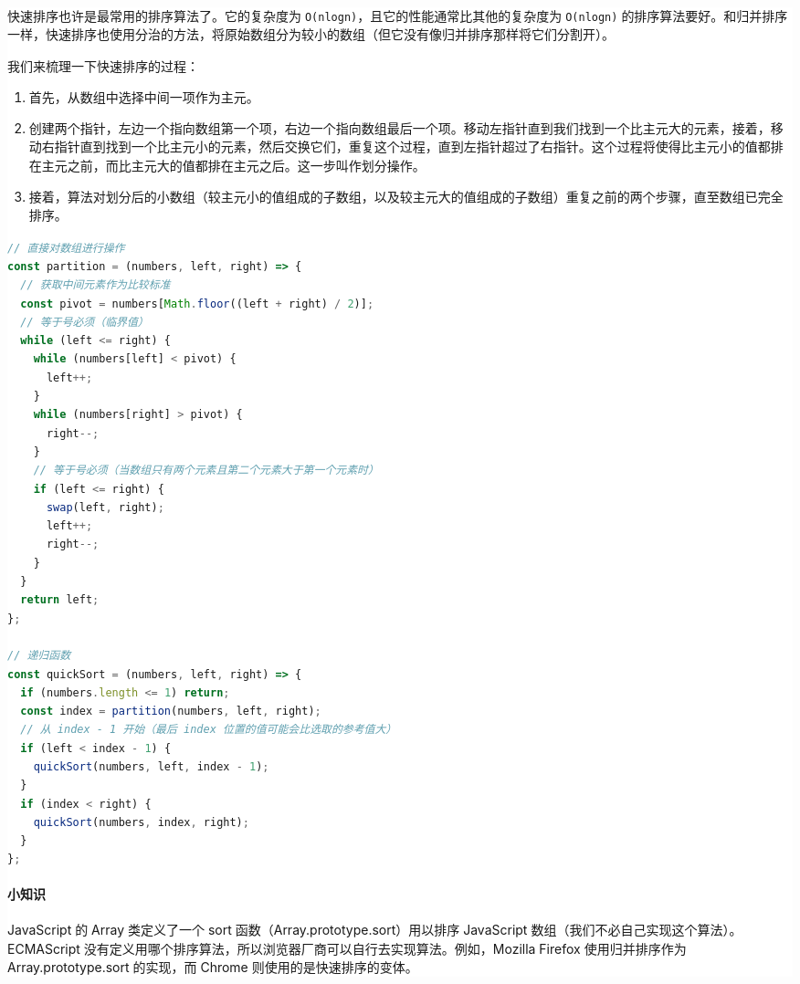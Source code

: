 快速排序也许是最常用的排序算法了。它的复杂度为 `O(nlogn)`，且它的性能通常比其他的复杂度为 `O(nlogn)` 的排序算法要好。和归并排序一样，快速排序也使用分治的方法，将原始数组分为较小的数组（但它没有像归并排序那样将它们分割开）。

我们来梳理一下快速排序的过程：

1. 首先，从数组中选择中间一项作为主元。

2. 创建两个指针，左边一个指向数组第一个项，右边一个指向数组最后一个项。移动左指针直到我们找到一个比主元大的元素，接着，移动右指针直到找到一个比主元小的元素，然后交换它们，重复这个过程，直到左指针超过了右指针。这个过程将使得比主元小的值都排在主元之前，而比主元大的值都排在主元之后。这一步叫作划分操作。

3. 接着，算法对划分后的小数组（较主元小的值组成的子数组，以及较主元大的值组成的子数组）重复之前的两个步骤，直至数组已完全排序。

```js
// 直接对数组进行操作
const partition = (numbers, left, right) => {
  // 获取中间元素作为比较标准
  const pivot = numbers[Math.floor((left + right) / 2)];
  // 等于号必须（临界值）
  while (left <= right) {
    while (numbers[left] < pivot) {
      left++;
    }
    while (numbers[right] > pivot) {
      right--;
    }
    // 等于号必须（当数组只有两个元素且第二个元素大于第一个元素时）
    if (left <= right) {
      swap(left, right);
      left++;
      right--;
    }
  }
  return left;
};

// 递归函数
const quickSort = (numbers, left, right) => {
  if (numbers.length <= 1) return;
  const index = partition(numbers, left, right);
  // 从 index - 1 开始（最后 index 位置的值可能会比选取的参考值大）
  if (left < index - 1) {
    quickSort(numbers, left, index - 1);
  }
  if (index < right) {
    quickSort(numbers, index, right);
  }
};
```

#### 小知识

JavaScript 的 Array 类定义了一个 sort 函数（Array.prototype.sort）用以排序 JavaScript 数组（我们不必自己实现这个算法）。ECMAScript 没有定义用哪个排序算法，所以浏览器厂商可以自行去实现算法。例如，Mozilla Firefox 使用归并排序作为 Array.prototype.sort 的实现，而 Chrome 则使用的是快速排序的变体。
